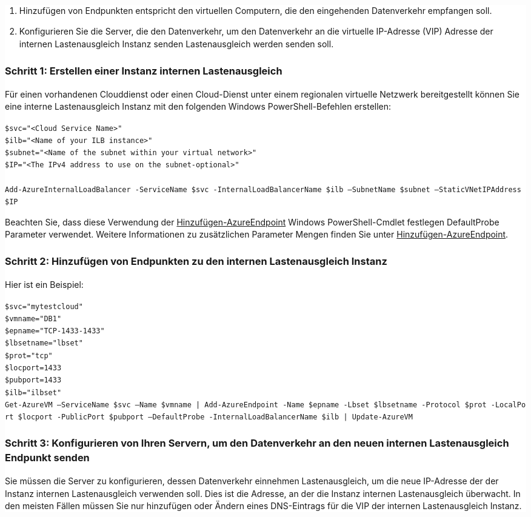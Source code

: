 1. Hinzufügen von Endpunkten entspricht den virtuellen Computern, die den eingehenden Datenverkehr empfangen soll.

1. Konfigurieren Sie die Server, die den Datenverkehr, um den Datenverkehr an die virtuelle IP-Adresse (VIP) Adresse der internen Lastenausgleich Instanz senden Lastenausgleich werden senden soll.


### <a name="step-1-create-an-internal-load-balancing-instance"></a>Schritt 1: Erstellen einer Instanz internen Lastenausgleich

Für einen vorhandenen Clouddienst oder einen Cloud-Dienst unter einem regionalen virtuelle Netzwerk bereitgestellt können Sie eine interne Lastenausgleich Instanz mit den folgenden Windows PowerShell-Befehlen erstellen:

    $svc="<Cloud Service Name>"
    $ilb="<Name of your ILB instance>"
    $subnet="<Name of the subnet within your virtual network>"
    $IP="<The IPv4 address to use on the subnet-optional>"

    Add-AzureInternalLoadBalancer -ServiceName $svc -InternalLoadBalancerName $ilb –SubnetName $subnet –StaticVNetIPAddress $IP


Beachten Sie, dass diese Verwendung der [Hinzufügen-AzureEndpoint](https://msdn.microsoft.com/library/dn495300.aspx) Windows PowerShell-Cmdlet festlegen DefaultProbe Parameter verwendet. Weitere Informationen zu zusätzlichen Parameter Mengen finden Sie unter [Hinzufügen-AzureEndpoint](https://msdn.microsoft.com/library/dn495300.aspx).

### <a name="step-2-add-endpoints-to-the-internal-load-balancing-instance"></a>Schritt 2: Hinzufügen von Endpunkten zu den internen Lastenausgleich Instanz

Hier ist ein Beispiel:

    $svc="mytestcloud"
    $vmname="DB1"
    $epname="TCP-1433-1433"
    $lbsetname="lbset"
    $prot="tcp"
    $locport=1433
    $pubport=1433
    $ilb="ilbset"
    Get-AzureVM –ServiceName $svc –Name $vmname | Add-AzureEndpoint -Name $epname -Lbset $lbsetname -Protocol $prot -LocalPort $locport -PublicPort $pubport –DefaultProbe -InternalLoadBalancerName $ilb | Update-AzureVM


### <a name="step-3-configure-your-servers-to-send-their-traffic-to-the-new-internal-load-balancing-endpoint"></a>Schritt 3: Konfigurieren von Ihren Servern, um den Datenverkehr an den neuen internen Lastenausgleich Endpunkt senden

Sie müssen die Server zu konfigurieren, dessen Datenverkehr einnehmen Lastenausgleich, um die neue IP-Adresse der der Instanz internen Lastenausgleich verwenden soll. Dies ist die Adresse, an der die Instanz internen Lastenausgleich überwacht. In den meisten Fällen müssen Sie nur hinzufügen oder Ändern eines DNS-Eintrags für die VIP der internen Lastenausgleich Instanz.
